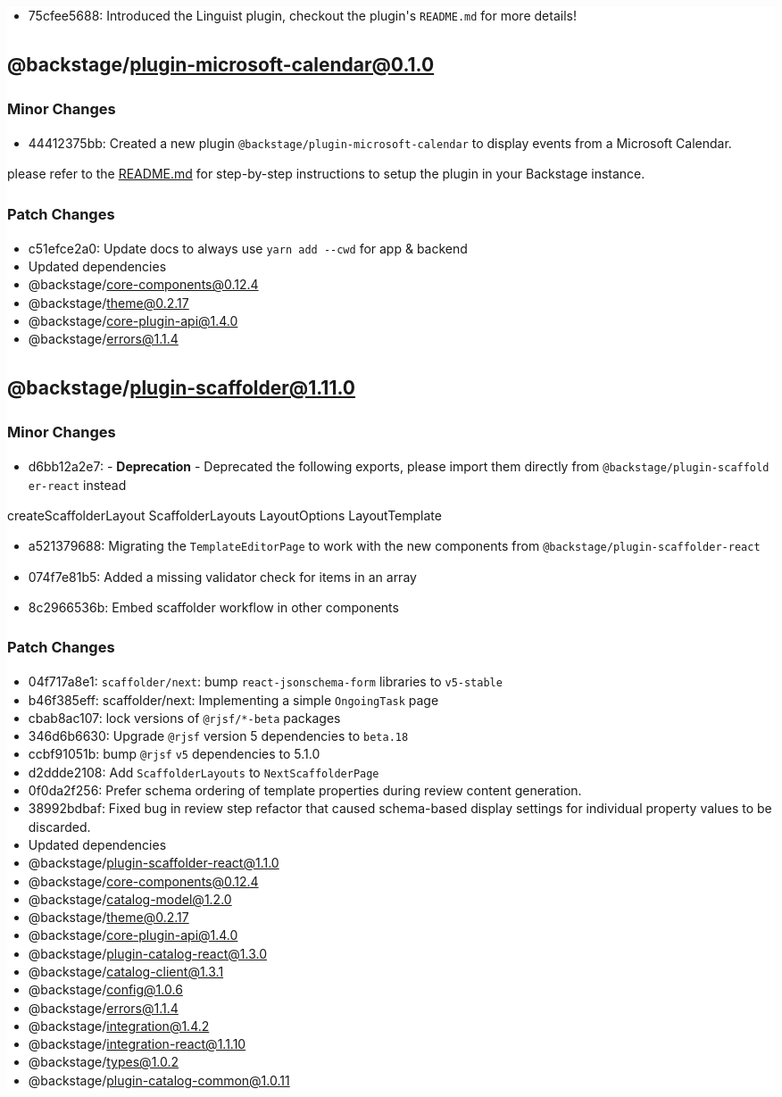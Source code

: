 - 75cfee5688: Introduced the Linguist plugin, checkout the plugin's `README.md` for more details!

## @backstage/plugin-microsoft-calendar@0.1.0

### Minor Changes

- 44412375bb: Created a new plugin `@backstage/plugin-microsoft-calendar` to display events from a Microsoft Calendar.

 please refer to the [README.md](https://github.com/backstage/backstage/blob/v1.11.0/plugins/microsoft-calendar/README.md) for step-by-step instructions to setup the plugin in your Backstage instance.

### Patch Changes

- c51efce2a0: Update docs to always use `yarn add --cwd` for app & backend
- Updated dependencies
 - @backstage/core-components@0.12.4
 - @backstage/theme@0.2.17
 - @backstage/core-plugin-api@1.4.0
 - @backstage/errors@1.1.4

## @backstage/plugin-scaffolder@1.11.0

### Minor Changes

- d6bb12a2e7: - **Deprecation** - Deprecated the following exports, please import them directly from `@backstage/plugin-scaffolder-react` instead

 createScaffolderLayout
 ScaffolderLayouts
 LayoutOptions
 LayoutTemplate

- a521379688: Migrating the `TemplateEditorPage` to work with the new components from `@backstage/plugin-scaffolder-react`

- 074f7e81b5: Added a missing validator check for items in an array

- 8c2966536b: Embed scaffolder workflow in other components

### Patch Changes

- 04f717a8e1: `scaffolder/next`: bump `react-jsonschema-form` libraries to `v5-stable`
- b46f385eff: scaffolder/next: Implementing a simple `OngoingTask` page
- cbab8ac107: lock versions of `@rjsf/*-beta` packages
- 346d6b6630: Upgrade `@rjsf` version 5 dependencies to `beta.18`
- ccbf91051b: bump `@rjsf` `v5` dependencies to 5.1.0
- d2ddde2108: Add `ScaffolderLayouts` to `NextScaffolderPage`
- 0f0da2f256: Prefer schema ordering of template properties during review content generation.
- 38992bdbaf: Fixed bug in review step refactor that caused schema-based display settings for individual property values to be discarded.
- Updated dependencies
 - @backstage/plugin-scaffolder-react@1.1.0
 - @backstage/core-components@0.12.4
 - @backstage/catalog-model@1.2.0
 - @backstage/theme@0.2.17
 - @backstage/core-plugin-api@1.4.0
 - @backstage/plugin-catalog-react@1.3.0
 - @backstage/catalog-client@1.3.1
 - @backstage/config@1.0.6
 - @backstage/errors@1.1.4
 - @backstage/integration@1.4.2
 - @backstage/integration-react@1.1.10
 - @backstage/types@1.0.2
 - @backstage/plugin-catalog-common@1.0.11